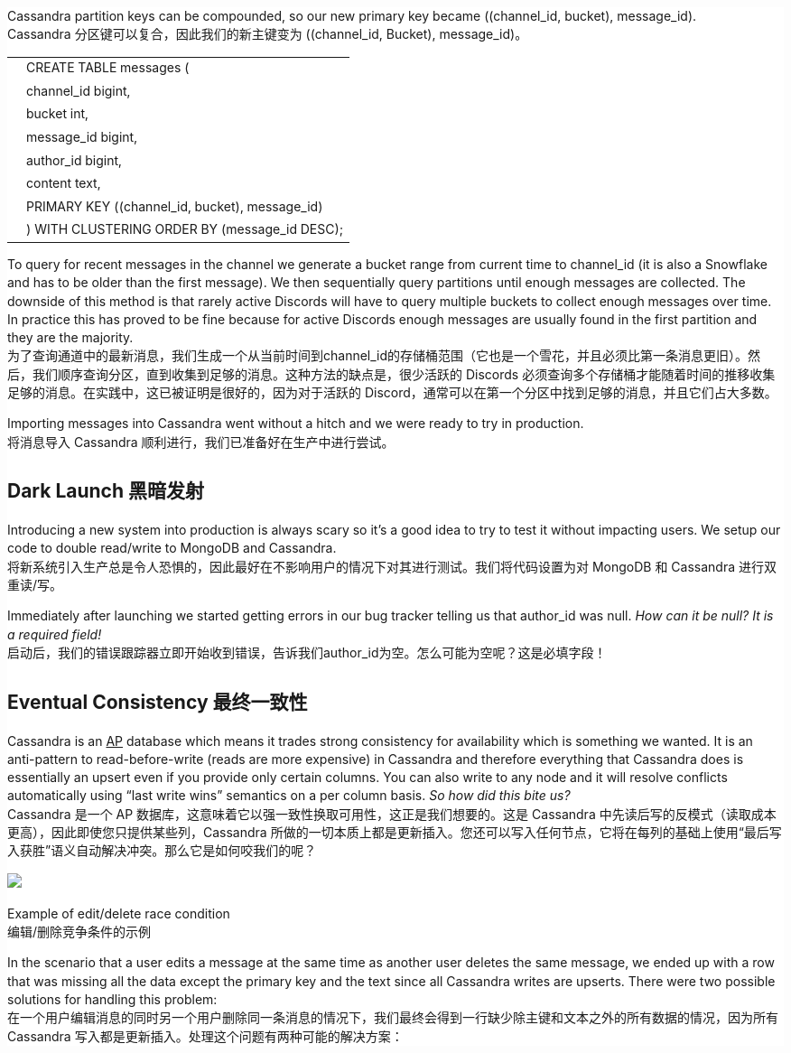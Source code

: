 Cassandra partition keys can be compounded, so our new primary key became ((channel_id, bucket), message_id).  
Cassandra 分区键可以复合，因此我们的新主键变为 ((channel_id, Bucket), message_id)。

<table data-hpc="" data-tab-size="8" data-paste-markdown-skip="" data-tagsearch-lang="SQL" data-tagsearch-path="schema2.cql"><tbody><tr><td data-line-number="1"></td><td><span>CREATE</span> <span>TABLE</span> <span>messages</span> (</td></tr><tr><td data-line-number="2"></td><td>channel_id <span>bigint</span>,</td></tr><tr><td data-line-number="3"></td><td>bucket <span>int</span>,</td></tr><tr><td data-line-number="4"></td><td>message_id <span>bigint</span>,</td></tr><tr><td data-line-number="5"></td><td>author_id <span>bigint</span>,</td></tr><tr><td data-line-number="6"></td><td>content <span>text</span>,</td></tr><tr><td data-line-number="7"></td><td><span>PRIMARY KEY</span> ((channel_id, bucket), message_id)</td></tr><tr><td data-line-number="8"></td><td>) WITH CLUSTERING <span>ORDER BY</span> (message_id <span>DESC</span>);</td></tr></tbody></table>

To query for recent messages in the channel we generate a bucket range from current time to channel_id (it is also a Snowflake and has to be older than the first message). We then sequentially query partitions until enough messages are collected. The downside of this method is that rarely active Discords will have to query multiple buckets to collect enough messages over time. In practice this has proved to be fine because for active Discords enough messages are usually found in the first partition and they are the majority.  
为了查询通道中的最新消息，我们生成一个从当前时间到channel_id的存储桶范围（它也是一个雪花，并且必须比第一条消息更旧）。然后，我们顺序查询分区，直到收集到足够的消息。这种方法的缺点是，很少活跃的 Discords 必须查询多个存储桶才能随着时间的推移收集足够的消息。在实践中，这已被证明是很好的，因为对于活跃的 Discord，通常可以在第一个分区中找到足够的消息，并且它们占大多数。

Importing messages into Cassandra went without a hitch and we were ready to try in production.  
将消息导入 Cassandra 顺利进行，我们已准备好在生产中进行尝试。

## Dark Launch 黑暗发射

Introducing a new system into production is always scary so it’s a good idea to try to test it without impacting users. We setup our code to double read/write to MongoDB and Cassandra.  
将新系统引入生产总是令人恐惧的，因此最好在不影响用户的情况下对其进行测试。我们将代码设置为对 MongoDB 和 Cassandra 进行双重读/写。

Immediately after launching we started getting errors in our bug tracker telling us that author_id was null. _How can it be null? It is a required field!_  
启动后，我们的错误跟踪器立即开始收到错误，告诉我们author_id为空。怎么可能为空呢？这是必填字段！

## Eventual Consistency 最终一致性

Cassandra is an [AP](https://en.wikipedia.org/wiki/CAP_theorem) database which means it trades strong consistency for availability which is something we wanted. It is an anti-pattern to read-before-write (reads are more expensive) in Cassandra and therefore everything that Cassandra does is essentially an upsert even if you provide only certain columns. You can also write to any node and it will resolve conflicts automatically using “last write wins” semantics on a per column basis. _So how did this bite us?_  
Cassandra 是一个 AP 数据库，这意味着它以强一致性换取可用性，这正是我们想要的。这是 Cassandra 中先读后写的反模式（读取成本更高），因此即使您只提供某些列，Cassandra 所做的一切本质上都是更新插入。您还可以写入任何节点，它将在每列的基础上使用“最后写入获胜”语义自动解决冲突。那么它是如何咬我们的呢？

![](https://assets-global.website-files.com/5f9072399b2640f14d6a2bf4/612414b8fa047b3fd3ce0b2a_1*t7VkLRKZVeHb_c6Tl1heew.gif)

Example of edit/delete race condition  
编辑/删除竞争条件的示例

In the scenario that a user edits a message at the same time as another user deletes the same message, we ended up with a row that was missing all the data except the primary key and the text since all Cassandra writes are upserts. There were two possible solutions for handling this problem:  
在一个用户编辑消息的同时另一个用户删除同一条消息的情况下，我们最终会得到一行缺少除主键和文本之外的所有数据的情况，因为所有 Cassandra 写入都是更新插入。处理这个问题有两种可能的解决方案：
